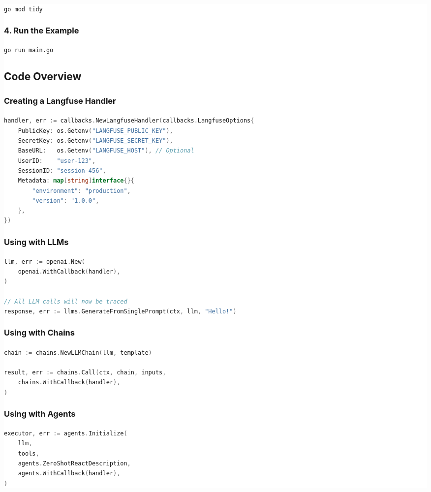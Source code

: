 ```bash
go mod tidy
```

### 4. Run the Example

```bash
go run main.go
```

## Code Overview

### Creating a Langfuse Handler

```go
handler, err := callbacks.NewLangfuseHandler(callbacks.LangfuseOptions{
    PublicKey: os.Getenv("LANGFUSE_PUBLIC_KEY"),
    SecretKey: os.Getenv("LANGFUSE_SECRET_KEY"),
    BaseURL:   os.Getenv("LANGFUSE_HOST"), // Optional
    UserID:    "user-123",
    SessionID: "session-456",
    Metadata: map[string]interface{}{
        "environment": "production",
        "version": "1.0.0",
    },
})
```

### Using with LLMs

```go
llm, err := openai.New(
    openai.WithCallback(handler),
)

// All LLM calls will now be traced
response, err := llms.GenerateFromSinglePrompt(ctx, llm, "Hello!")
```

### Using with Chains

```go
chain := chains.NewLLMChain(llm, template)

result, err := chains.Call(ctx, chain, inputs, 
    chains.WithCallback(handler),
)
```

### Using with Agents

```go
executor, err := agents.Initialize(
    llm,
    tools,
    agents.ZeroShotReactDescription,
    agents.WithCallback(handler),
)
```
